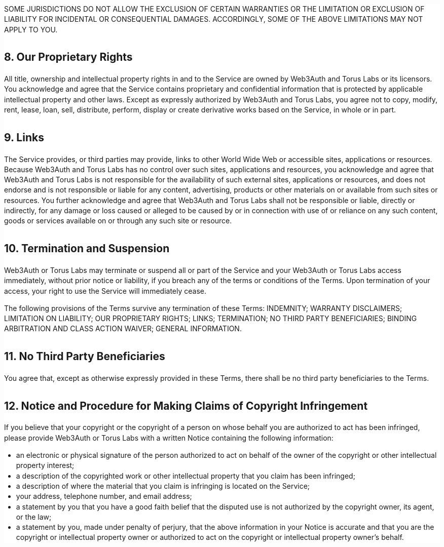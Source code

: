 ‌SOME JURISDICTIONS DO NOT ALLOW THE EXCLUSION OF CERTAIN WARRANTIES OR THE LIMITATION OR EXCLUSION OF LIABILITY FOR INCIDENTAL OR CONSEQUENTIAL DAMAGES. ACCORDINGLY, SOME OF THE ABOVE LIMITATIONS MAY NOT APPLY TO YOU.

## ‌**8. Our Proprietary Rights**

‌All title, ownership and intellectual property rights in and to the Service are owned by Web3Auth and Torus Labs or its licensors. You acknowledge and agree that the Service contains proprietary and confidential information that is protected by applicable intellectual property and other laws. Except as expressly authorized by Web3Auth and Torus Labs, you agree not to copy, modify, rent, lease, loan, sell, distribute, perform, display or create derivative works based on the Service, in whole or in part.

## ‌**9. Links**

The Service provides, or third parties may provide, links to other World Wide Web or accessible sites, applications or resources. Because Web3Auth and Torus Labs has no control over such sites, applications and resources, you acknowledge and agree that Web3Auth and Torus Labs is not responsible for the availability of such external sites, applications or resources, and does not endorse and is not responsible or liable for any content, advertising, products or other materials on or available from such sites or resources. You further acknowledge and agree that Web3Auth and Torus Labs shall not be responsible or liable, directly or indirectly, for any damage or loss caused or alleged to be caused by or in connection with use of or reliance on any such content, goods or services available on or through any such site or resource.

## **10. Termination and Suspension**

‌Web3Auth or Torus Labs may terminate or suspend all or part of the Service and your Web3Auth or Torus Labs access immediately, without prior notice or liability, if you breach any of the terms or conditions of the Terms. Upon termination of your access, your right to use the Service will immediately cease.

‌The following provisions of the Terms survive any termination of these Terms: INDEMNITY; WARRANTY DISCLAIMERS; LIMITATION ON LIABILITY; OUR PROPRIETARY RIGHTS; LINKS; TERMINATION; NO THIRD PARTY BENEFICIARIES; BINDING ARBITRATION AND CLASS ACTION WAIVER; GENERAL INFORMATION.

## ‌**11. No Third Party Beneficiaries**

‌You agree that, except as otherwise expressly provided in these Terms, there shall be no third party beneficiaries to the Terms.

## ‌**12. Notice and Procedure for Making Claims of Copyright Infringement**

If you believe that your copyright or the copyright of a person on whose behalf you are authorized to act has been infringed, please provide Web3Auth or Torus Labs with a written Notice containing the following information:

* an electronic or physical signature of the person authorized to act on behalf of the owner of the copyright or other intellectual property interest;
* a description of the copyrighted work or other intellectual property that you claim has been infringed;
* a description of where the material that you claim is infringing is located on the Service;
* your address, telephone number, and email address;‌
* a statement by you that you have a good faith belief that the disputed use is not authorized by the copyright owner, its agent, or the law;
* a statement by you, made under penalty of perjury, that the above information in your Notice is accurate and that you are the copyright or intellectual property owner or authorized to act on the copyright or intellectual property owner’s behalf.
